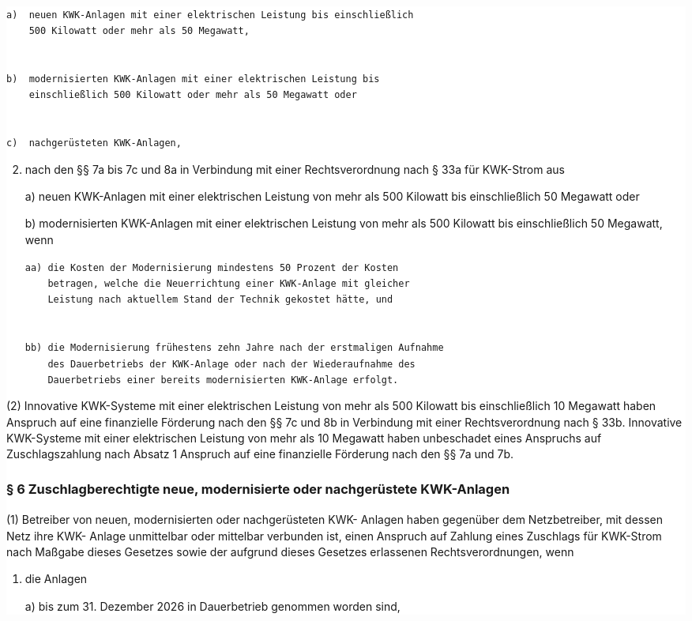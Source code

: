     a)  neuen KWK-Anlagen mit einer elektrischen Leistung bis einschließlich
        500 Kilowatt oder mehr als 50 Megawatt,


    b)  modernisierten KWK-Anlagen mit einer elektrischen Leistung bis
        einschließlich 500 Kilowatt oder mehr als 50 Megawatt oder


    c)  nachgerüsteten KWK-Anlagen,





2.  nach den §§ 7a bis 7c und 8a in Verbindung mit einer Rechtsverordnung
    nach § 33a für KWK-Strom aus

    a)  neuen KWK-Anlagen mit einer elektrischen Leistung von mehr als 500
        Kilowatt bis einschließlich 50 Megawatt oder


    b)  modernisierten KWK-Anlagen mit einer elektrischen Leistung von mehr
        als 500 Kilowatt bis einschließlich 50 Megawatt, wenn

        aa) die Kosten der Modernisierung mindestens 50 Prozent der Kosten
            betragen, welche die Neuerrichtung einer KWK-Anlage mit gleicher
            Leistung nach aktuellem Stand der Technik gekostet hätte, und


        bb) die Modernisierung frühestens zehn Jahre nach der erstmaligen Aufnahme
            des Dauerbetriebs der KWK-Anlage oder nach der Wiederaufnahme des
            Dauerbetriebs einer bereits modernisierten KWK-Anlage erfolgt.










(2) Innovative KWK-Systeme mit einer elektrischen Leistung von mehr
als 500 Kilowatt bis einschließlich 10 Megawatt haben Anspruch auf
eine finanzielle Förderung nach den §§ 7c und 8b in Verbindung mit
einer Rechtsverordnung nach § 33b. Innovative KWK-Systeme mit einer
elektrischen Leistung von mehr als 10 Megawatt haben unbeschadet eines
Anspruchs auf Zuschlagszahlung nach Absatz 1 Anspruch auf eine
finanzielle Förderung nach den §§ 7a und 7b.


### § 6 Zuschlagberechtigte neue, modernisierte oder nachgerüstete KWK-Anlagen

(1) Betreiber von neuen, modernisierten oder nachgerüsteten KWK-
Anlagen haben gegenüber dem Netzbetreiber, mit dessen Netz ihre KWK-
Anlage unmittelbar oder mittelbar verbunden ist, einen Anspruch auf
Zahlung eines Zuschlags für KWK-Strom nach Maßgabe dieses Gesetzes
sowie der aufgrund dieses Gesetzes erlassenen Rechtsverordnungen, wenn

1.  die Anlagen

    a)  bis zum 31. Dezember 2026 in Dauerbetrieb genommen worden sind,
